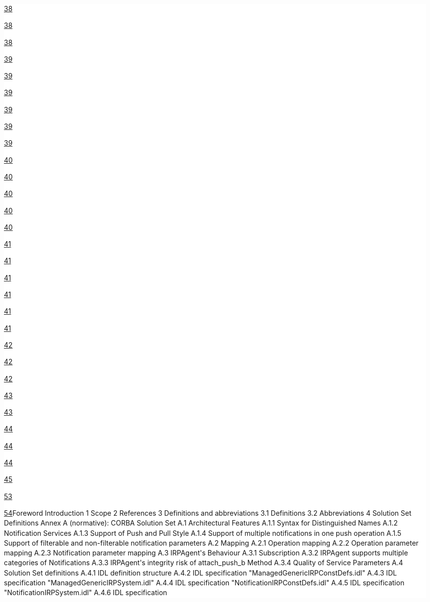 [38](#c.2.4.4.1-input-parameters)

[38](#c.2.4.4.2-output-parameters)

[38](#c.2.4.4.3-fault-definition)

[39](#c.2.4.5-operation-changesubscriptionfilter)

[39](#c.2.4.5.1-input-parameters)

[39](#c.2.4.5.2-output-parameters)

[39](#c.2.4.5.3-fault-definition)

[39](#c.2.4.6-operation-suspendsubscription)

[39](#c.2.4.6.1-input-parameters)

[40](#c.2.4.6.2-output-parameters)

[40](#c.2.4.6.3-fault-definition)

[40](#c.2.4.7-operation-resumesubscription)

[40](#c.2.4.7.1-input-parameters)

[40](#c.2.4.7.2-output-parameters)

[41](#c.2.4.7.3-fault-definition)

[41](#c.2.4.8-operation-getnotificationcategories)

[41](#c.2.4.8.1-input-parameters)

[41](#c.2.4.8.2-output-parameters)

[41](#c.2.4.8.3-fault-definition)

[41](#c.2.5-parameter-mapping)

[42](#c.2.6-notificationirpnotification-interface-definition)

[42](#c.2.6.1-input-parameters)

[42](#c.2.6.2-output-parameters)

[43](#c.3-irpagents-behaviour)

[43](#c.3.1-subscription)

[44](#c.4-solution-set-definitions)

[44](#c.4.1-wsdl-definition-structure)

[44](#c.4.2-graphical-representation)

[45](#c.4.3-wsdl-specification-notificationirpsystem)

[53](#c.4.4-wsdl-specification-notificationirpntfsystem)

[54](#annex-d-informative-change-history)Foreword Introduction 1 Scope 2
References 3 Definitions and abbreviations 3.1 Definitions 3.2
Abbreviations 4 Solution Set Definitions Annex A (normative): CORBA
Solution Set A.1 Architectural Features A.1.1 Syntax for Distinguished
Names A.1.2 Notification Services A.1.3 Support of Push and Pull Style
A.1.4 Support of multiple notifications in one push operation A.1.5
Support of filterable and non-filterable notification parameters A.2
Mapping A.2.1 Operation mapping A.2.2 Operation parameter mapping A.2.3
Notification parameter mapping A.3 IRPAgent\'s Behaviour A.3.1
Subscription A.3.2 IRPAgent supports multiple categories of
Notifications A.3.3 IRPAgent\'s integrity risk of attach\_push\_b Method
A.3.4 Quality of Service Parameters A.4 Solution Set definitions A.4.1
IDL definition structure A.4.2 IDL specification
\"ManagedGenericIRPConstDefs.idl\" A.4.3 IDL specification
"ManagedGenericIRPSystem.idl" A.4.4 IDL specification
"NotificationIRPConstDefs.idl" A.4.5 IDL specification
"NotificationIRPSystem.idl" A.4.6 IDL specification
